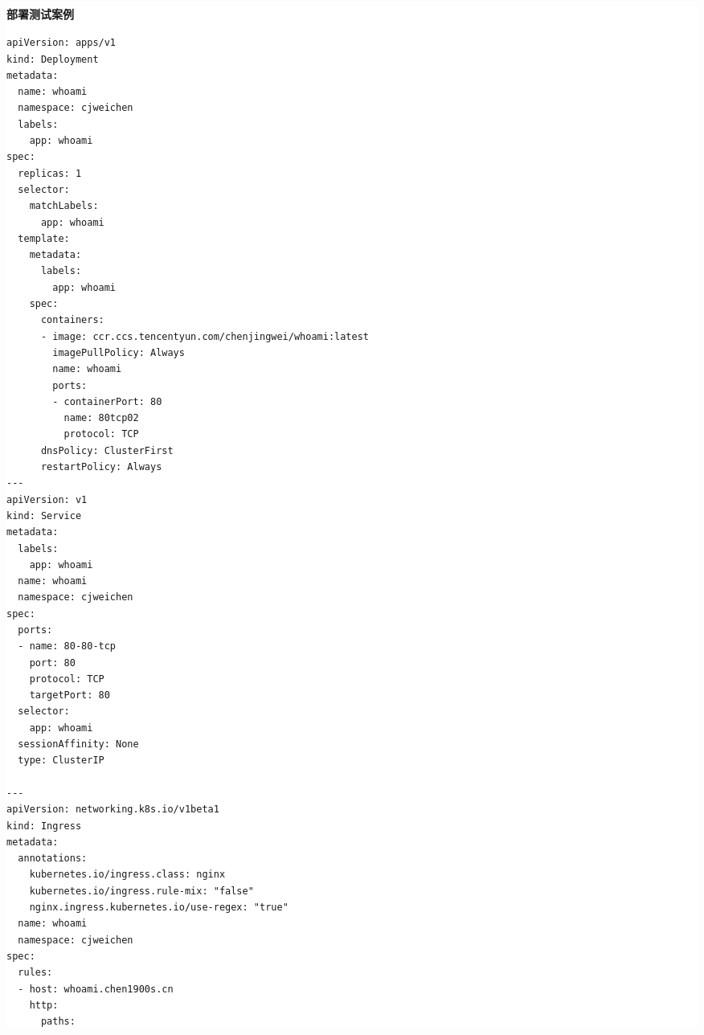 **部署测试案例**

```
apiVersion: apps/v1
kind: Deployment
metadata:
  name: whoami
  namespace: cjweichen
  labels:
    app: whoami
spec:
  replicas: 1
  selector:
    matchLabels:
      app: whoami
  template:
    metadata:
      labels:
        app: whoami
    spec:
      containers:
      - image: ccr.ccs.tencentyun.com/chenjingwei/whoami:latest
        imagePullPolicy: Always
        name: whoami
        ports:
        - containerPort: 80
          name: 80tcp02
          protocol: TCP
      dnsPolicy: ClusterFirst
      restartPolicy: Always
---
apiVersion: v1
kind: Service
metadata:
  labels:
    app: whoami
  name: whoami
  namespace: cjweichen
spec:
  ports:
  - name: 80-80-tcp
    port: 80
    protocol: TCP
    targetPort: 80
  selector:
    app: whoami
  sessionAffinity: None
  type: ClusterIP

---
apiVersion: networking.k8s.io/v1beta1
kind: Ingress
metadata:
  annotations:
    kubernetes.io/ingress.class: nginx
    kubernetes.io/ingress.rule-mix: "false"
    nginx.ingress.kubernetes.io/use-regex: "true"
  name: whoami
  namespace: cjweichen
spec:
  rules:
  - host: whoami.chen1900s.cn
    http:
      paths:
```